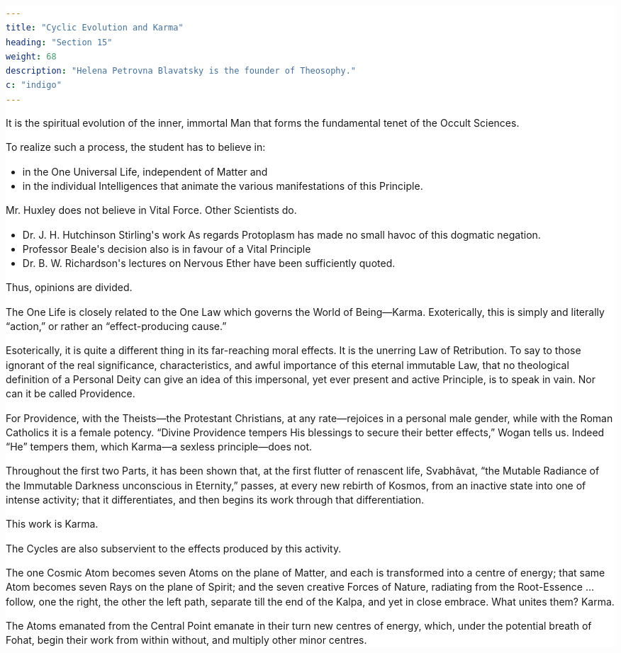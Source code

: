 ```yaml
---
title: "Cyclic Evolution and Karma"
heading: "Section 15"
weight: 68
description: "Helena Petrovna Blavatsky is the founder of Theosophy."
c: "indigo"
---
```



It is the spiritual evolution of the inner, immortal Man that forms the fundamental tenet of the Occult Sciences. 

To realize such a process, the student has to believe in:
- in the One Universal Life, independent of Matter and
- in the individual Intelligences that animate the various manifestations of this Principle. 

Mr. Huxley does not believe in Vital Force. Other Scientists do.

- Dr. J. H. Hutchinson Stirling's work As regards Protoplasm has made no small havoc of this dogmatic negation.
- Professor Beale's decision also is in favour of a Vital Principle
- Dr. B. W. Richardson's lectures on Nervous Ether have been sufficiently quoted.

Thus, opinions are divided.

The One Life is closely related to the One Law which governs the World of Being—Karma. Exoterically, this is simply and literally “action,” or rather an “effect-producing cause.” 

Esoterically, it is quite a different thing in its far-reaching moral effects. It is the unerring Law of Retribution. To say to those ignorant of the real significance, characteristics, and awful importance of this eternal immutable Law, that no theological definition of a Personal Deity can give an idea of this impersonal, yet ever present and active Principle, is to speak in vain. Nor can it be called Providence. 

For Providence, with the Theists—the Protestant Christians, at any rate—rejoices in a personal male gender, while with the Roman Catholics it is a female potency. “Divine Providence tempers His blessings to secure their better effects,” Wogan tells us. Indeed “He” tempers them, which Karma—a sexless principle—does not.

Throughout the first two Parts, it has been shown that, at the first flutter of renascent life, Svabhâvat, “the Mutable Radiance of the Immutable Darkness unconscious in Eternity,” passes, at every new rebirth of Kosmos, from an inactive state into one of intense activity; that it differentiates, and then begins its work through that differentiation. 

This work is Karma.

The Cycles are also subservient to the effects produced by this activity.

The one Cosmic Atom becomes seven Atoms on the plane of Matter, and each is transformed into a centre of energy; that same Atom becomes seven Rays on the plane of Spirit; and the seven creative Forces of Nature, radiating from the Root-Essence ... follow, one the right, the other the left path, separate till the end of the Kalpa, and yet in close embrace. What unites them? Karma.

The Atoms emanated from the Central Point emanate in their turn new centres of energy, which, under the potential breath of Fohat, begin their work from within without, and multiply other minor centres.
